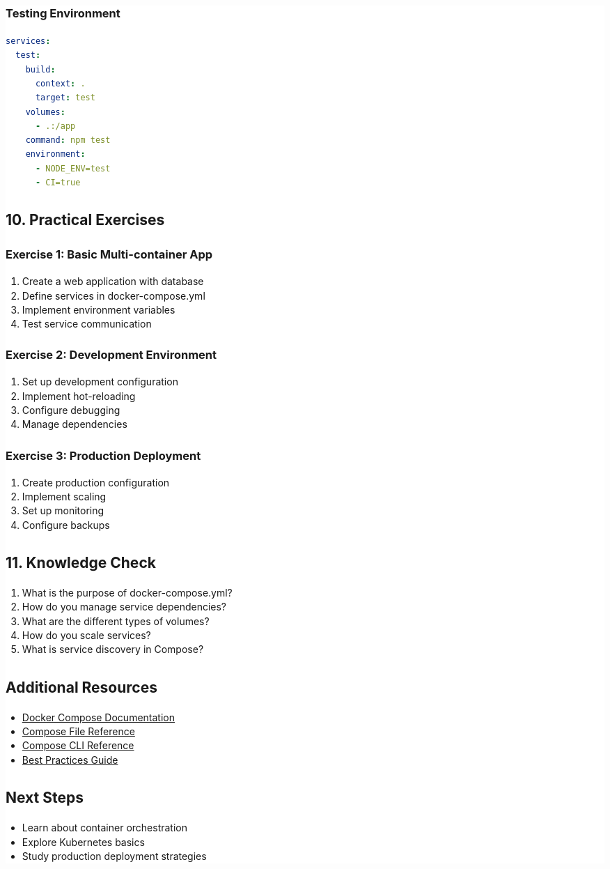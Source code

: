 ### Testing Environment
```yaml
services:
  test:
    build:
      context: .
      target: test
    volumes:
      - .:/app
    command: npm test
    environment:
      - NODE_ENV=test
      - CI=true
```

## 10. Practical Exercises

### Exercise 1: Basic Multi-container App
1. Create a web application with database
2. Define services in docker-compose.yml
3. Implement environment variables
4. Test service communication

### Exercise 2: Development Environment
1. Set up development configuration
2. Implement hot-reloading
3. Configure debugging
4. Manage dependencies

### Exercise 3: Production Deployment
1. Create production configuration
2. Implement scaling
3. Set up monitoring
4. Configure backups

## 11. Knowledge Check
1. What is the purpose of docker-compose.yml?
2. How do you manage service dependencies?
3. What are the different types of volumes?
4. How do you scale services?
5. What is service discovery in Compose?

## Additional Resources
- [Docker Compose Documentation](https://docs.docker.com/compose/)
- [Compose File Reference](https://docs.docker.com/compose/compose-file/)
- [Compose CLI Reference](https://docs.docker.com/compose/reference/)
- [Best Practices Guide](https://docs.docker.com/develop/dev-best-practices/)

## Next Steps
- Learn about container orchestration
- Explore Kubernetes basics
- Study production deployment strategies